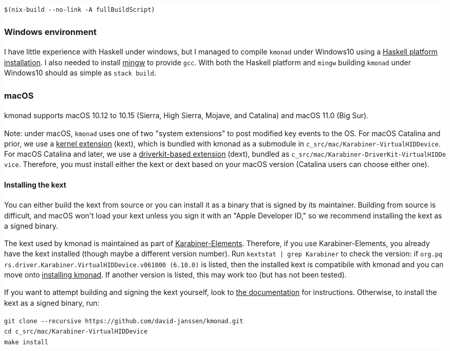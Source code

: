 ```shell
$(nix-build --no-link -A fullBuildScript)
```


### Windows environment

I have little experience with Haskell under windows, but I managed to compile
`kmonad` under Windows10 using a [Haskell platform
installation](https://www.haskell.org/platform). I also needed to install
[mingw](http://mingw.org) to provide `gcc`. With both the Haskell platform and
`mingw` building `kmonad` under Windows10 should as simple as `stack build`.

### macOS

kmonad supports macOS 10.12 to 10.15 (Sierra, High Sierra, Mojave, and
Catalina) and macOS 11.0 (Big Sur).

Note: under macOS, `kmonad` uses one of two "system extensions" to
post modified key events to the OS. For macOS Catalina and prior, we
use a [kernel
extension](https://github.com/pqrs-org/Karabiner-VirtualHIDDevice)
(kext), which is bundled with kmonad as a submodule in
`c_src/mac/Karabiner-VirtualHIDDevice`. For macOS Catalina and later,
we use a [driverkit-based
extension](https://github.com/pqrs-org/Karabiner-DriverKit-VirtualHIDDevice)
(dext), bundled as
`c_src/mac/Karabiner-DriverKit-VirtualHIDDevice`. Therefore, you must
install either the kext or dext based on your macOS version (Catalina
users can choose either one).

#### Installing the kext

You can either build the kext from source or you can install it as a
binary that is signed by its maintainer. Building from source is
difficult, and macOS won't load your kext unless you sign it with an
"Apple Developer ID," so we recommend installing the kext as a signed
binary.

The kext used by kmonad is maintained as part of
[Karabiner-Elements](https://github.com/pqrs-org/Karabiner-Elements).
Therefore, if you use Karabiner-Elements, you already have the kext
installed (though maybe a different version number). Run `kextstat |
grep Karabiner` to check the version: if
`org.pqrs.driver.Karabiner.VirtualHIDDevice.v061000 (6.10.0)` is
listed, then the installed kext is compatibile with kmonad and you can
move onto [installing kmonad](#installing-kmonad). If another version
is listed, this may work too (but has not been tested).

If you want to attempt building and signing the kext yourself, look to
[the
documentation](https://github.com/pqrs-org/Karabiner-VirtualHIDDevice)
for instructions. Otherwise, to install the kext as a signed binary, run:

```shell
git clone --recursive https://github.com/david-janssen/kmonad.git
cd c_src/mac/Karabiner-VirtualHIDDevice
make install
```
